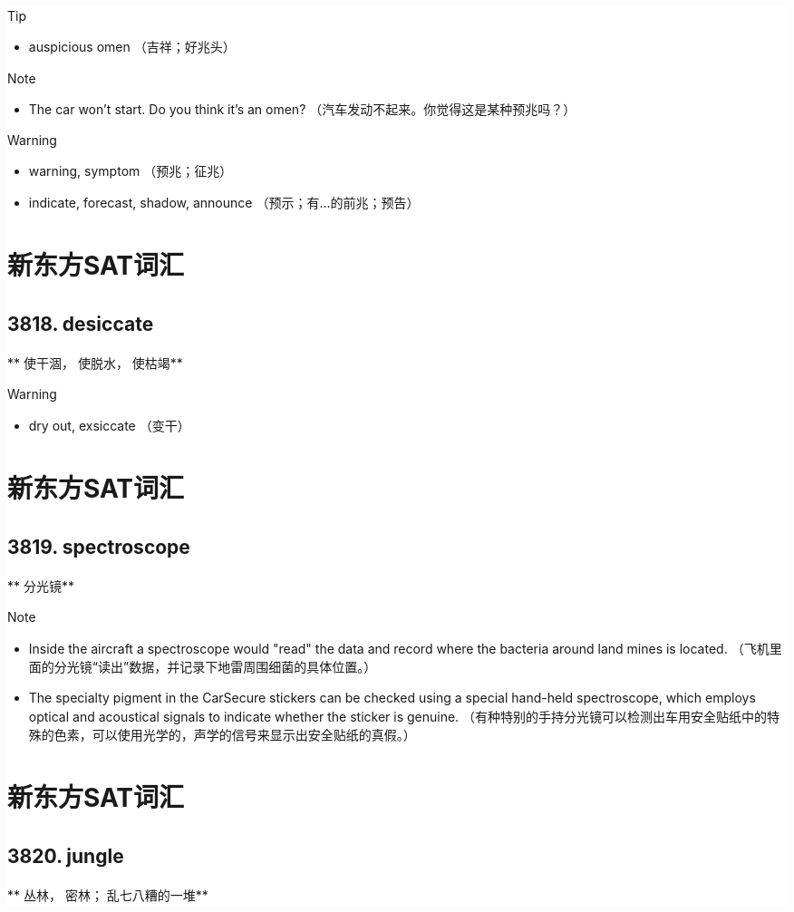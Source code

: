 > [!TIP]
>
> - auspicious omen （吉祥；好兆头）
>

> [!NOTE]
>
> - The car won’t start. Do you think it’s an omen? （汽车发动不起来。你觉得这是某种预兆吗？）
>

> [!WARNING]
>
> - warning, symptom （预兆；征兆）
>
> - indicate, forecast, shadow, announce （预示；有…的前兆；预告）
>

# 新东方SAT词汇

## 3818. desiccate

** 使干涸， 使脱水， 使枯竭**

> [!WARNING]
>
> - dry out, exsiccate （变干）
>

# 新东方SAT词汇

## 3819. spectroscope

** 分光镜**

> [!NOTE]
>
> - Inside the aircraft a spectroscope would "read" the data and record where the bacteria around land mines is located. （飞机里面的分光镜“读出”数据，并记录下地雷周围细菌的具体位置。）
>
> - The specialty pigment in the CarSecure stickers can be checked using a special hand-held spectroscope, which employs optical and acoustical signals to indicate whether the sticker is genuine. （有种特别的手持分光镜可以检测出车用安全贴纸中的特殊的色素，可以使用光学的，声学的信号来显示出安全贴纸的真假。）
>

# 新东方SAT词汇

## 3820. jungle

**  丛林， 密林； 乱七八糟的一堆**
